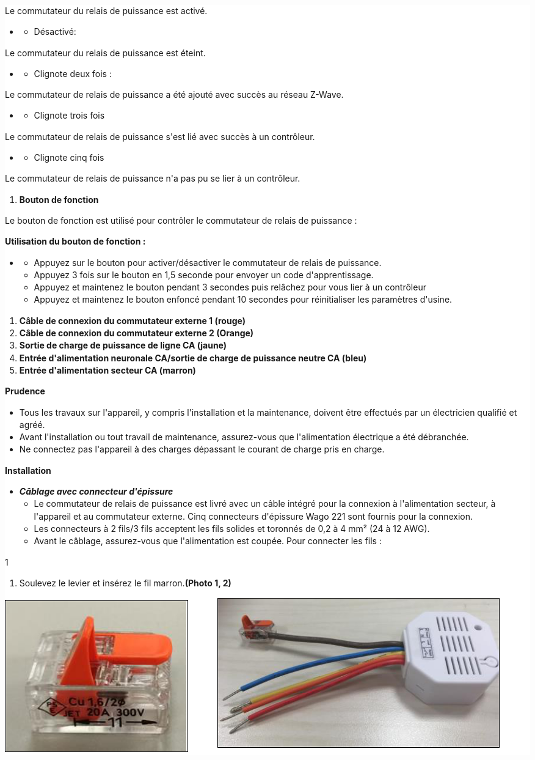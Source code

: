 Le commutateur du relais de puissance est activé.

-   -   Désactivé:

Le commutateur du relais de puissance est éteint.

-   -   Clignote deux fois :

Le commutateur de relais de puissance a été ajouté avec succès au réseau Z-Wave.

-   -   Clignote trois fois

Le commutateur de relais de puissance s'est lié avec succès à un contrôleur.

-   -   Clignote cinq fois

Le commutateur de relais de puissance n'a pas pu se lier à un contrôleur.

1.  **Bouton de fonction**

Le bouton de fonction est utilisé pour contrôler le commutateur de relais de puissance :

**Utilisation du bouton de fonction :**

-   -   Appuyez sur le bouton pour activer/désactiver le commutateur de relais de puissance.
    -   Appuyez 3 fois sur le bouton en 1,5 seconde pour envoyer un code d'apprentissage.
    -   Appuyez et maintenez le bouton pendant 3 secondes puis relâchez pour vous lier à un contrôleur
    -   Appuyez et maintenez le bouton enfoncé pendant 10 secondes pour réinitialiser les paramètres d'usine.

1.  **Câble de connexion du commutateur externe 1 (rouge)**
2.  **Câble de connexion du commutateur externe 2 (Orange)**
3.  **Sortie de charge de puissance de ligne CA (jaune)**
4.  **Entrée d'alimentation neuronale CA/sortie de charge de puissance neutre CA (bleu)**
5.  **Entrée d'alimentation secteur CA (marron)**

**Prudence**

-   Tous les travaux sur l'appareil, y compris l'installation et la maintenance, doivent être effectués par un électricien qualifié et agréé.
-   Avant l'installation ou tout travail de maintenance, assurez-vous que l'alimentation électrique a été débranchée.
-   Ne connectez pas l'appareil à des charges dépassant le courant de charge pris en charge.

**Installation**

-   _**Câblage avec connecteur d'épissure**_
    -   Le commutateur de relais de puissance est livré avec un câble intégré pour la connexion à l'alimentation secteur, à l'appareil et au commutateur externe. Cinq connecteurs d'épissure Wago 221 sont fournis pour la connexion.
    -   Les connecteurs à 2 fils/3 fils acceptent les fils solides et toronnés de 0,2 à 4 mm² (24 à 12 AWG).
    -   Avant le câblage, assurez-vous que l'alimentation est coupée. Pour connecter les fils :

1

1.  Soulevez le levier et insérez le fil marron.**(Photo 1, 2)**

![](<.gitbook/assets/1 (52).png>)
